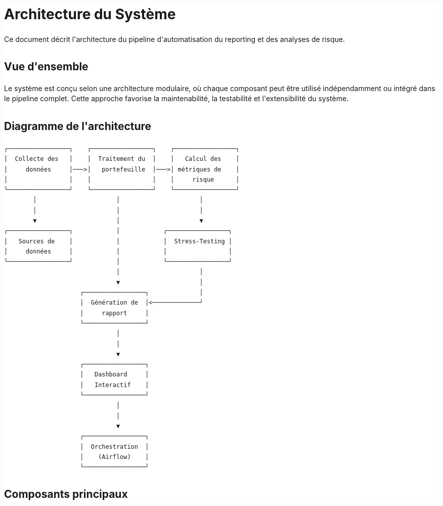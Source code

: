 # Architecture du Système

Ce document décrit l'architecture du pipeline d'automatisation du reporting et des analyses de risque.

## Vue d'ensemble

Le système est conçu selon une architecture modulaire, où chaque composant peut être utilisé indépendamment ou intégré dans le pipeline complet. Cette approche favorise la maintenabilité, la testabilité et l'extensibilité du système.

## Diagramme de l'architecture

```
┌─────────────────┐    ┌─────────────────┐    ┌─────────────────┐
│  Collecte des   │    │  Traitement du  │    │   Calcul des    │
│     données     │───>│   portefeuille  │───>│ métriques de    │
│                 │    │                 │    │     risque      │
└─────────────────┘    └─────────────────┘    └─────────────────┘
        │                      │                      │
        │                      │                      │
        ▼                      │                      ▼
┌─────────────────┐            │            ┌─────────────────┐
│   Sources de    │            │            │  Stress-Testing │
│     données     │            │            │                 │
└─────────────────┘            │            └─────────────────┘
                               │                      │
                               ▼                      │
                     ┌─────────────────┐              │
                     │  Génération de  │<─────────────┘
                     │     rapport     │
                     └─────────────────┘
                               │
                               │
                               ▼
                     ┌─────────────────┐
                     │   Dashboard     │
                     │   Interactif    │
                     └─────────────────┘
                               │
                               │
                               ▼
                     ┌─────────────────┐
                     │  Orchestration  │
                     │    (Airflow)    │
                     └─────────────────┘
```

## Composants principaux
